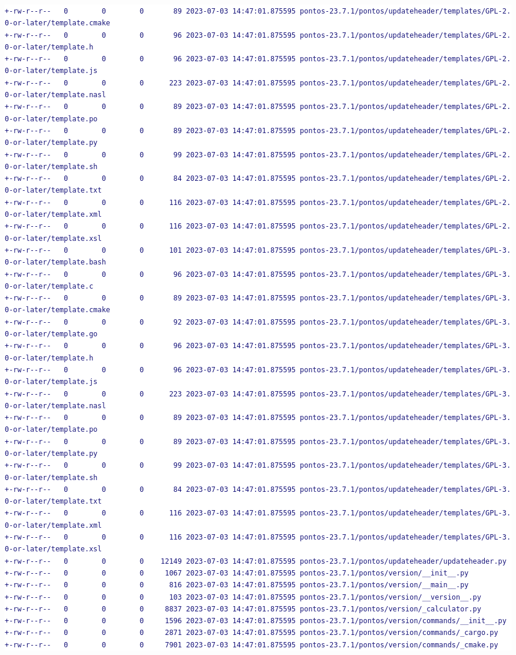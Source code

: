 ```diff
+-rw-r--r--   0        0        0       89 2023-07-03 14:47:01.875595 pontos-23.7.1/pontos/updateheader/templates/GPL-2.0-or-later/template.cmake
+-rw-r--r--   0        0        0       96 2023-07-03 14:47:01.875595 pontos-23.7.1/pontos/updateheader/templates/GPL-2.0-or-later/template.h
+-rw-r--r--   0        0        0       96 2023-07-03 14:47:01.875595 pontos-23.7.1/pontos/updateheader/templates/GPL-2.0-or-later/template.js
+-rw-r--r--   0        0        0      223 2023-07-03 14:47:01.875595 pontos-23.7.1/pontos/updateheader/templates/GPL-2.0-or-later/template.nasl
+-rw-r--r--   0        0        0       89 2023-07-03 14:47:01.875595 pontos-23.7.1/pontos/updateheader/templates/GPL-2.0-or-later/template.po
+-rw-r--r--   0        0        0       89 2023-07-03 14:47:01.875595 pontos-23.7.1/pontos/updateheader/templates/GPL-2.0-or-later/template.py
+-rw-r--r--   0        0        0       99 2023-07-03 14:47:01.875595 pontos-23.7.1/pontos/updateheader/templates/GPL-2.0-or-later/template.sh
+-rw-r--r--   0        0        0       84 2023-07-03 14:47:01.875595 pontos-23.7.1/pontos/updateheader/templates/GPL-2.0-or-later/template.txt
+-rw-r--r--   0        0        0      116 2023-07-03 14:47:01.875595 pontos-23.7.1/pontos/updateheader/templates/GPL-2.0-or-later/template.xml
+-rw-r--r--   0        0        0      116 2023-07-03 14:47:01.875595 pontos-23.7.1/pontos/updateheader/templates/GPL-2.0-or-later/template.xsl
+-rw-r--r--   0        0        0      101 2023-07-03 14:47:01.875595 pontos-23.7.1/pontos/updateheader/templates/GPL-3.0-or-later/template.bash
+-rw-r--r--   0        0        0       96 2023-07-03 14:47:01.875595 pontos-23.7.1/pontos/updateheader/templates/GPL-3.0-or-later/template.c
+-rw-r--r--   0        0        0       89 2023-07-03 14:47:01.875595 pontos-23.7.1/pontos/updateheader/templates/GPL-3.0-or-later/template.cmake
+-rw-r--r--   0        0        0       92 2023-07-03 14:47:01.875595 pontos-23.7.1/pontos/updateheader/templates/GPL-3.0-or-later/template.go
+-rw-r--r--   0        0        0       96 2023-07-03 14:47:01.875595 pontos-23.7.1/pontos/updateheader/templates/GPL-3.0-or-later/template.h
+-rw-r--r--   0        0        0       96 2023-07-03 14:47:01.875595 pontos-23.7.1/pontos/updateheader/templates/GPL-3.0-or-later/template.js
+-rw-r--r--   0        0        0      223 2023-07-03 14:47:01.875595 pontos-23.7.1/pontos/updateheader/templates/GPL-3.0-or-later/template.nasl
+-rw-r--r--   0        0        0       89 2023-07-03 14:47:01.875595 pontos-23.7.1/pontos/updateheader/templates/GPL-3.0-or-later/template.po
+-rw-r--r--   0        0        0       89 2023-07-03 14:47:01.875595 pontos-23.7.1/pontos/updateheader/templates/GPL-3.0-or-later/template.py
+-rw-r--r--   0        0        0       99 2023-07-03 14:47:01.875595 pontos-23.7.1/pontos/updateheader/templates/GPL-3.0-or-later/template.sh
+-rw-r--r--   0        0        0       84 2023-07-03 14:47:01.875595 pontos-23.7.1/pontos/updateheader/templates/GPL-3.0-or-later/template.txt
+-rw-r--r--   0        0        0      116 2023-07-03 14:47:01.875595 pontos-23.7.1/pontos/updateheader/templates/GPL-3.0-or-later/template.xml
+-rw-r--r--   0        0        0      116 2023-07-03 14:47:01.875595 pontos-23.7.1/pontos/updateheader/templates/GPL-3.0-or-later/template.xsl
+-rw-r--r--   0        0        0    12149 2023-07-03 14:47:01.875595 pontos-23.7.1/pontos/updateheader/updateheader.py
+-rw-r--r--   0        0        0     1067 2023-07-03 14:47:01.875595 pontos-23.7.1/pontos/version/__init__.py
+-rw-r--r--   0        0        0      816 2023-07-03 14:47:01.875595 pontos-23.7.1/pontos/version/__main__.py
+-rw-r--r--   0        0        0      103 2023-07-03 14:47:01.875595 pontos-23.7.1/pontos/version/__version__.py
+-rw-r--r--   0        0        0     8837 2023-07-03 14:47:01.875595 pontos-23.7.1/pontos/version/_calculator.py
+-rw-r--r--   0        0        0     1596 2023-07-03 14:47:01.875595 pontos-23.7.1/pontos/version/commands/__init__.py
+-rw-r--r--   0        0        0     2871 2023-07-03 14:47:01.875595 pontos-23.7.1/pontos/version/commands/_cargo.py
+-rw-r--r--   0        0        0     7901 2023-07-03 14:47:01.875595 pontos-23.7.1/pontos/version/commands/_cmake.py
```